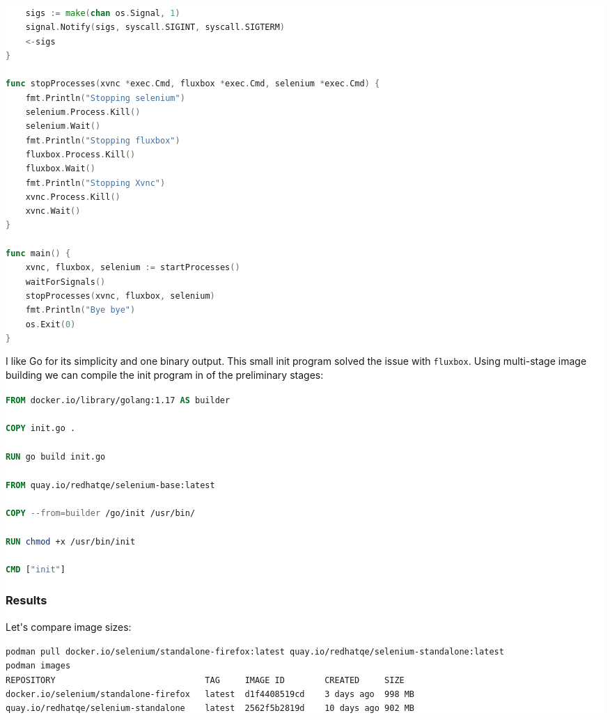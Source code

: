 ```go
    sigs := make(chan os.Signal, 1)
    signal.Notify(sigs, syscall.SIGINT, syscall.SIGTERM)
    <-sigs
}

func stopProcesses(xvnc *exec.Cmd, fluxbox *exec.Cmd, selenium *exec.Cmd) {
    fmt.Println("Stopping selenium")
    selenium.Process.Kill()
    selenium.Wait()
    fmt.Println("Stopping fluxbox")
    fluxbox.Process.Kill()
    fluxbox.Wait()
    fmt.Println("Stopping Xvnc")
    xvnc.Process.Kill()
    xvnc.Wait()
}

func main() {
    xvnc, fluxbox, selenium := startProcesses()
    waitForSignals()
    stopProcesses(xvnc, fluxbox, selenium)
    fmt.Println("Bye bye")
    os.Exit(0)
}
```

I like Go for its simplicity and one binary output. This small init program solved the issue
with `fluxbox`. Using multi-stage image building we can compile the init program in of the
preliminary stages:

```Dockerfile
FROM docker.io/library/golang:1.17 AS builder

COPY init.go .

RUN go build init.go

FROM quay.io/redhatqe/selenium-base:latest

COPY --from=builder /go/init /usr/bin/

RUN chmod +x /usr/bin/init

CMD ["init"]
```

### Results

Let's compare image sizes:

```sh
podman pull docker.io/selenium/standalone-firefox:latest quay.io/redhatqe/selenium-standalone:latest
podman images
REPOSITORY                              TAG     IMAGE ID        CREATED     SIZE
docker.io/selenium/standalone-firefox   latest  d1f4408519cd    3 days ago  998 MB
quay.io/redhatqe/selenium-standalone    latest  2562f5b2819d    10 days ago 902 MB
```
